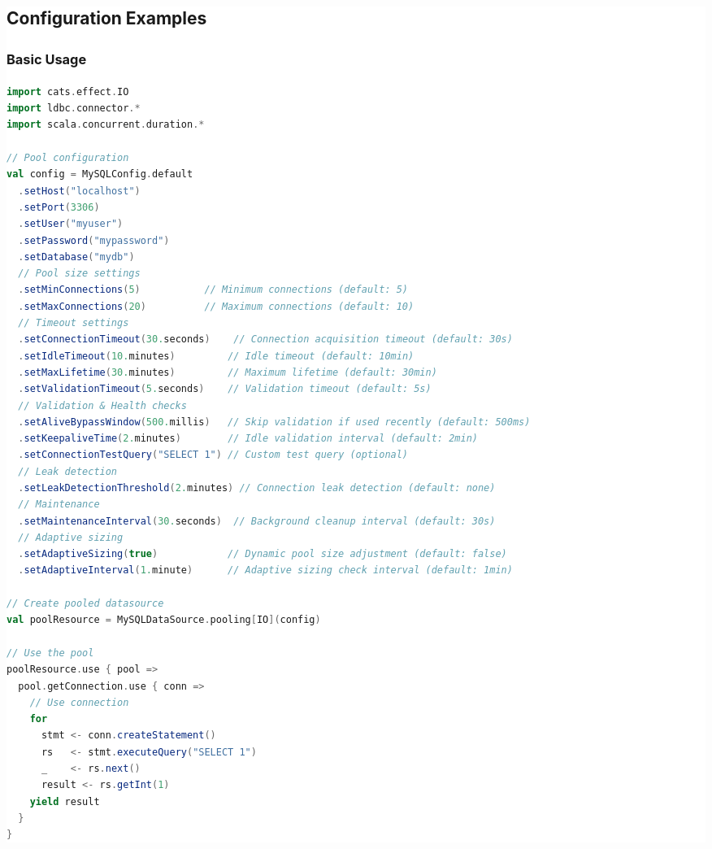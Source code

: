 ## Configuration Examples

### Basic Usage

```scala 3
import cats.effect.IO
import ldbc.connector.*
import scala.concurrent.duration.*

// Pool configuration
val config = MySQLConfig.default
  .setHost("localhost")
  .setPort(3306)
  .setUser("myuser")
  .setPassword("mypassword")
  .setDatabase("mydb")
  // Pool size settings
  .setMinConnections(5)           // Minimum connections (default: 5)
  .setMaxConnections(20)          // Maximum connections (default: 10)
  // Timeout settings
  .setConnectionTimeout(30.seconds)    // Connection acquisition timeout (default: 30s)
  .setIdleTimeout(10.minutes)         // Idle timeout (default: 10min)
  .setMaxLifetime(30.minutes)         // Maximum lifetime (default: 30min)
  .setValidationTimeout(5.seconds)    // Validation timeout (default: 5s)
  // Validation & Health checks
  .setAliveBypassWindow(500.millis)   // Skip validation if used recently (default: 500ms)
  .setKeepaliveTime(2.minutes)        // Idle validation interval (default: 2min)
  .setConnectionTestQuery("SELECT 1") // Custom test query (optional)
  // Leak detection
  .setLeakDetectionThreshold(2.minutes) // Connection leak detection (default: none)
  // Maintenance
  .setMaintenanceInterval(30.seconds)  // Background cleanup interval (default: 30s)
  // Adaptive sizing
  .setAdaptiveSizing(true)            // Dynamic pool size adjustment (default: false)
  .setAdaptiveInterval(1.minute)      // Adaptive sizing check interval (default: 1min)

// Create pooled datasource
val poolResource = MySQLDataSource.pooling[IO](config)

// Use the pool
poolResource.use { pool =>
  pool.getConnection.use { conn =>
    // Use connection
    for
      stmt <- conn.createStatement()
      rs   <- stmt.executeQuery("SELECT 1")
      _    <- rs.next()
      result <- rs.getInt(1)
    yield result
  }
}
```
